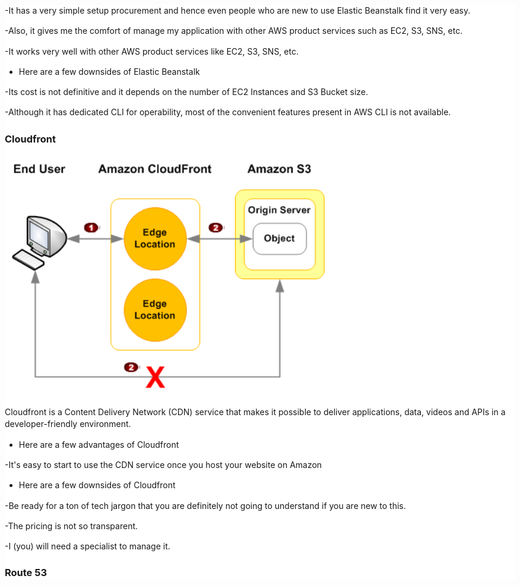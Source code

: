 -It has a very simple setup procurement and hence even people who are new to use Elastic Beanstalk find it very easy.

-Also, it gives me the comfort of manage my application with other AWS product services such as EC2, S3, SNS, etc.

-It works very well with other AWS product services like EC2, S3, SNS, etc.

- Here are a few downsides of Elastic Beanstalk

-Its cost is not definitive and it depends on the number of EC2 Instances and S3 Bucket size.

-Although it has dedicated CLI for operability, most of the convenient features present in AWS CLI is not available.

### Cloudfront

![Cloudfront](../00_includes/AWS-13%20Files%2CApp%20Services%2CCDN%2CDNS%2CDatabase/Cloud-Front.PNG)

 Cloudfront is a Content Delivery Network (CDN) service that makes it possible to deliver applications, data, videos and APIs in a developer-friendly environment.

 - Here are a few advantages of Cloudfront

 -It's easy to start to use the CDN service once you host your website on Amazon

- Here are a few downsides of Cloudfront

-Be ready for a ton of tech jargon that you are definitely not going to understand if you are new to this.

-The pricing is not so transparent.

-I (you) will need a specialist to manage it.


 ### Route 53
